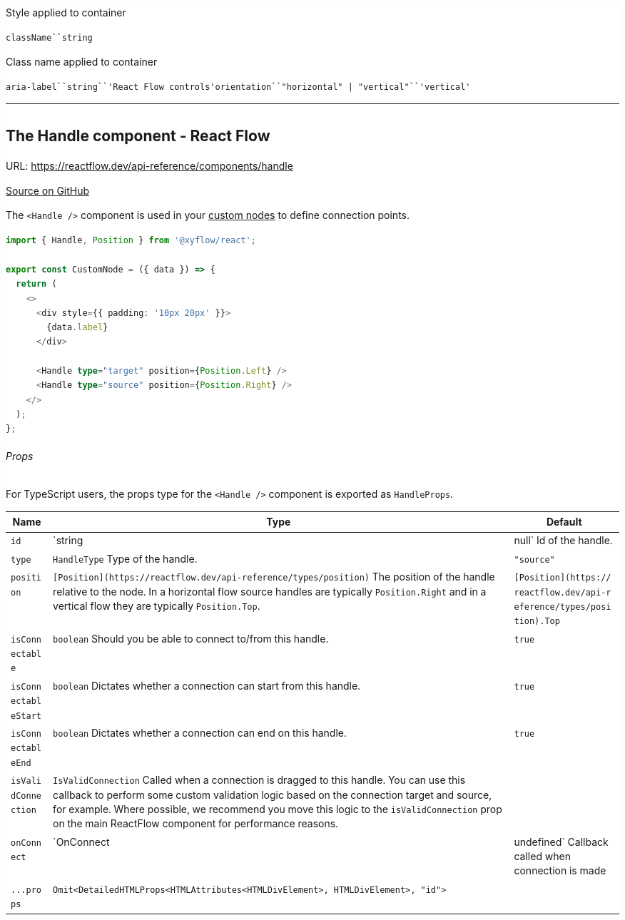 Style applied to container

[](#classname)`className``string`

Class name applied to container

[](#aria-label)`aria-label``string``'React Flow controls'`[](#orientation)`orientation``"horizontal" | "vertical"``'vertical'`

---

## The Handle component - React Flow

URL: https://reactflow.dev/api-reference/components/handle

[Source on GitHub](https://github.com/xyflow/xyflow/blob/main/packages/react/src/components/Handle/index.tsx) 

The `<Handle />` component is used in your [custom nodes](https://reactflow.dev/learn/customization/custom-nodes) to define connection points.

```typescript
import { Handle, Position } from '@xyflow/react';
 
export const CustomNode = ({ data }) => {
  return (
    <>
      <div style={{ padding: '10px 20px' }}>
        {data.label}
      </div>
 
      <Handle type="target" position={Position.Left} />
      <Handle type="source" position={Position.Right} />
    </>
  );
};
```

###### Props[](#props)


For TypeScript users, the props type for the `<Handle />` component is exported as `HandleProps`.

| Name | Type | Default |
| --- | --- | --- |
| [](#id)`id` | `string | null` Id of the handle. |  |
| [](#type)`type` | `HandleType` Type of the handle. | `"source"` |
| [](#position)`position` | `[Position](https://reactflow.dev/api-reference/types/position)` The position of the handle relative to the node. In a horizontal flow source handles are typically `Position.Right` and in a vertical flow they are typically `Position.Top`. | `[Position](https://reactflow.dev/api-reference/types/position).Top` |
| [](#isconnectable)`isConnectable` | `boolean` Should you be able to connect to/from this handle. | `true` |
| [](#isconnectablestart)`isConnectableStart` | `boolean` Dictates whether a connection can start from this handle. | `true` |
| [](#isconnectableend)`isConnectableEnd` | `boolean` Dictates whether a connection can end on this handle. | `true` |
| [](#isvalidconnection)`isValidConnection` | `IsValidConnection` Called when a connection is dragged to this handle. You can use this callback to perform some custom validation logic based on the connection target and source, for example. Where possible, we recommend you move this logic to the `isValidConnection` prop on the main ReactFlow component for performance reasons. |  |
| [](#onconnect)`onConnect` | `OnConnect | undefined` Callback called when connection is made |  |
| [](#props)`...props` | `Omit<DetailedHTMLProps<HTMLAttributes<HTMLDivElement>, HTMLDivElement>, "id">` |  |
